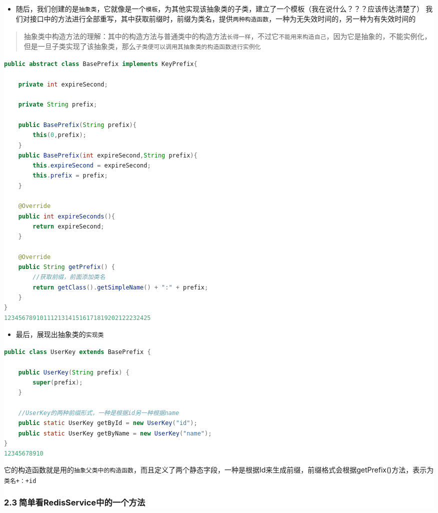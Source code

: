 - 随后，我们创建的是`抽象类`，它就像是一个`模板`，为其他实现该抽象类的子类，建立了一个模板（我在说什么？？？应该传达清楚了）
  我们对接口中的方法进行全部重写，其中获取前缀时，前缀为类名，提供`两种构造函数`，一种为无失效时间的，另一种为有失效时间的

> 抽象类中构造方法的理解：其中的构造方法与普通类中的构造方法`长得一样`，不过它`不能用来构造自己`，因为它是抽象的，不能实例化，但是一旦子类实现了该抽象类，那么`子类便可以调用其抽象类的构造函数进行实例化`

```java
public abstract class BasePrefix implements KeyPrefix{

    private int expireSecond;

    private String prefix;

    public BasePrefix(String prefix){
        this(0,prefix);
    }
    public BasePrefix(int expireSecond,String prefix){
        this.expireSecond = expireSecond;
        this.prefix = prefix;
    }

    @Override
    public int expireSeconds(){
        return expireSecond;
    }

    @Override
    public String getPrefix() {
        //获取前缀，前面添加类名
        return getClass().getSimpleName() + ":" + prefix;
    }
}
12345678910111213141516171819202122232425
```

- 最后，展现出抽象类的`实现类`

```java
public class UserKey extends BasePrefix {

    public UserKey(String prefix) {
        super(prefix);
    }

    //UserKey的两种前缀形式，一种是根据id另一种根据name
    public static UserKey getById = new UserKey("id");
    public static UserKey getByName = new UserKey("name");
}
12345678910
```

它的构造函数就是用的`抽象父类中的构造函数`，而且定义了两个静态字段，一种是根据Id来生成前缀，前缀格式会根据getPrefix()方法，表示为`类名+：+id`

### 2.3 简单看RedisService中的一个方法
